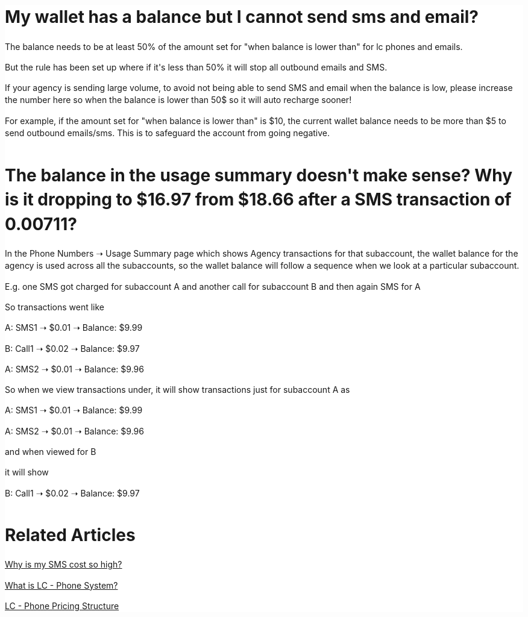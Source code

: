 # My wallet has a balance but I cannot send sms and email?

The balance needs to be at least 50% of the amount set for "when balance is lower than" for lc phones and emails.

But the rule has been set up where if it's less than 50% it will stop all outbound emails and SMS.

If your agency is sending large volume, to avoid not being able to send SMS and email when the balance is low, please increase the number here so when the balance is lower than 50$ so it will auto recharge sooner!

For example, if the amount set for "when balance is lower than" is $10, the current wallet balance needs to be more than $5 to send outbound emails/sms. This is to safeguard the account from going negative.

# The balance in the usage summary doesn't make sense? Why is it dropping to $16.97 from $18.66 after a SMS transaction of 0.00711?

In the Phone Numbers ➝ Usage Summary page which shows Agency transactions for that subaccount, the wallet balance for the agency is used across all the subaccounts, so the wallet balance will follow a sequence when we look at a particular subaccount. 

E.g. one SMS got charged for subaccount A and another call for subaccount B and then again SMS for A

So transactions went like

A: SMS1 ➝ $0.01 ➝ Balance: $9.99

B: Call1 ➝ $0.02 ➝ Balance: $9.97

A: SMS2 ➝ $0.01 ➝ Balance: $9.96

So when we view transactions under, it will show transactions just for subaccount A as

A: SMS1 ➝ $0.01 ➝ Balance: $9.99

A: SMS2 ➝ $0.01 ➝ Balance: $9.96

and when viewed for B

it will show

B: Call1 ➝ $0.02 ➝ Balance: $9.97

# Related Articles

[Why is my SMS cost so high? ](https://help.gohighlevel.com/en/support/solutions/articles/48001203458)

[What is LC - Phone System? ](https://help.gohighlevel.com/en/support/solutions/articles/48001223546)

[LC - Phone Pricing Structure ](https://help.gohighlevel.com/en/support/solutions/articles/48001223556)
